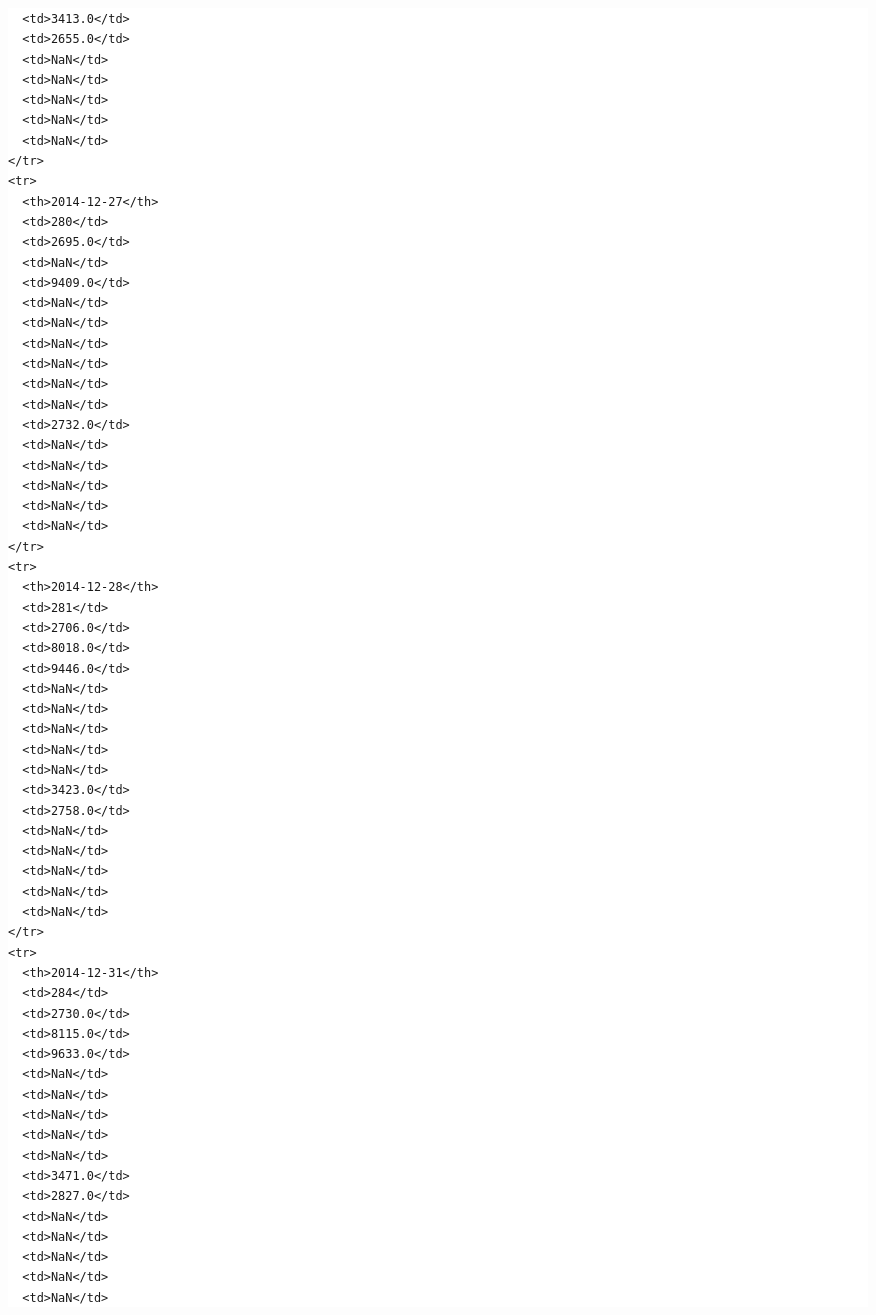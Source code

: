       <td>3413.0</td>
      <td>2655.0</td>
      <td>NaN</td>
      <td>NaN</td>
      <td>NaN</td>
      <td>NaN</td>
      <td>NaN</td>
    </tr>
    <tr>
      <th>2014-12-27</th>
      <td>280</td>
      <td>2695.0</td>
      <td>NaN</td>
      <td>9409.0</td>
      <td>NaN</td>
      <td>NaN</td>
      <td>NaN</td>
      <td>NaN</td>
      <td>NaN</td>
      <td>NaN</td>
      <td>2732.0</td>
      <td>NaN</td>
      <td>NaN</td>
      <td>NaN</td>
      <td>NaN</td>
      <td>NaN</td>
    </tr>
    <tr>
      <th>2014-12-28</th>
      <td>281</td>
      <td>2706.0</td>
      <td>8018.0</td>
      <td>9446.0</td>
      <td>NaN</td>
      <td>NaN</td>
      <td>NaN</td>
      <td>NaN</td>
      <td>NaN</td>
      <td>3423.0</td>
      <td>2758.0</td>
      <td>NaN</td>
      <td>NaN</td>
      <td>NaN</td>
      <td>NaN</td>
      <td>NaN</td>
    </tr>
    <tr>
      <th>2014-12-31</th>
      <td>284</td>
      <td>2730.0</td>
      <td>8115.0</td>
      <td>9633.0</td>
      <td>NaN</td>
      <td>NaN</td>
      <td>NaN</td>
      <td>NaN</td>
      <td>NaN</td>
      <td>3471.0</td>
      <td>2827.0</td>
      <td>NaN</td>
      <td>NaN</td>
      <td>NaN</td>
      <td>NaN</td>
      <td>NaN</td>